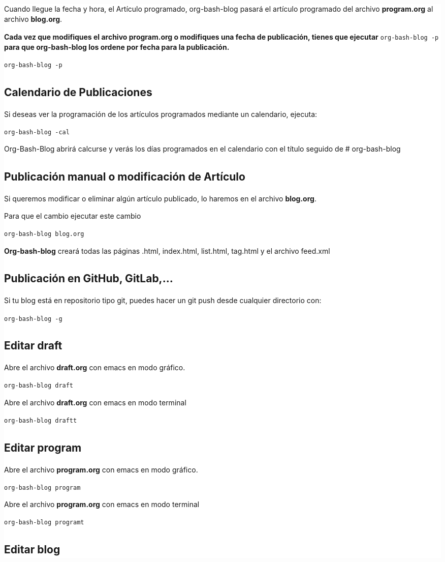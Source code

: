 Cuando llegue la fecha y hora, el Artículo programado, org-bash-blog pasará el artículo programado del archivo **program.org** al archivo **blog.org**.

**Cada vez que modifiques el archivo program.org o modifiques una fecha de publicación, tienes que ejecutar** `org-bash-blog -p` **para que org-bash-blog los ordene por fecha para la publicación.**

    org-bash-blog -p

Calendario de Publicaciones
---------------------------

Si deseas ver la programación de los artículos programados mediante un calendario, ejecuta:

    org-bash-blog -cal

Org-Bash-Blog abrirá calcurse y verás los días programados en el calendario con el título seguido de # org-bash-blog

Publicación manual o modificación de Artículo
---------------------------------------------

Si queremos modificar o eliminar algún artículo publicado, lo haremos en el archivo **blog.org**.

Para que el cambio ejecutar este cambio

    org-bash-blog blog.org

**Org-bash-blog** creará todas las páginas .html, index.html, list.html, tag.html y el archivo feed.xml

Publicación en GitHub, GitLab,…
-------------------------------

Si tu blog está en repositorio tipo git, puedes hacer un git push desde cualquier directorio con:

    org-bash-blog -g

Editar draft
------------

Abre el archivo **draft.org** con emacs en modo gráfico.

    org-bash-blog draft

Abre el archivo **draft.org** con emacs en modo terminal

    org-bash-blog draftt

Editar program
--------------

Abre el archivo **program.org** con emacs en modo gráfico.

    org-bash-blog program

Abre el archivo **program.org** con emacs en modo terminal

    org-bash-blog programt

Editar blog
-----------
